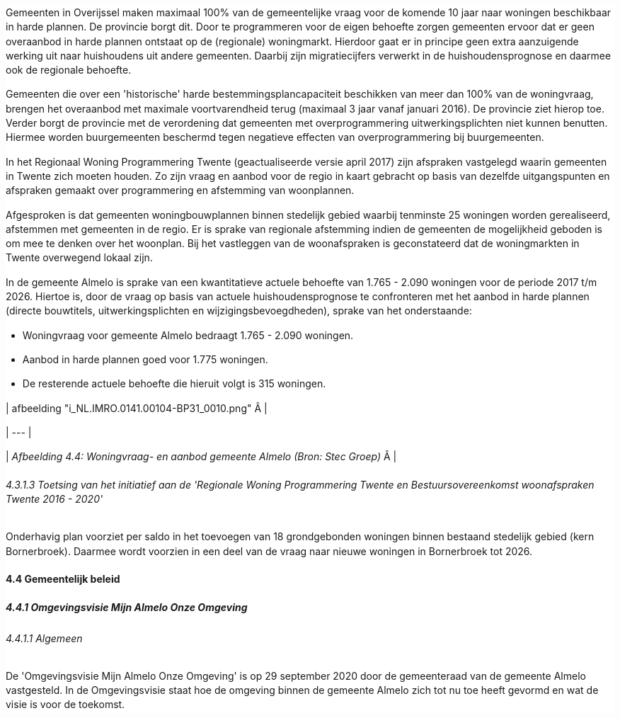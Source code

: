 Gemeenten in Overijssel maken maximaal 100% van de gemeentelijke vraag voor de komende 10 jaar naar woningen beschikbaar in harde plannen. De provincie borgt dit. Door te programmeren voor de eigen behoefte zorgen gemeenten ervoor dat er geen overaanbod in harde plannen ontstaat op de (regionale) woningmarkt. Hierdoor gaat er in principe geen extra aanzuigende werking uit naar huishoudens uit andere gemeenten. Daarbij zijn migratiecijfers verwerkt in de huishoudensprognose en daarmee ook de regionale behoefte.

Gemeenten die over een 'historische' harde bestemmingsplancapaciteit beschikken van meer dan 100% van de woningvraag, brengen het overaanbod met maximale voortvarendheid terug (maximaal 3 jaar vanaf januari 2016\). De provincie ziet hierop toe. Verder borgt de provincie met de verordening dat gemeenten met overprogrammering uitwerkingsplichten niet kunnen benutten. Hiermee worden buurgemeenten beschermd tegen negatieve effecten van overprogrammering bij buurgemeenten.

In het Regionaal Woning Programmering Twente (geactualiseerde versie april 2017\) zijn afspraken vastgelegd waarin gemeenten in Twente zich moeten houden. Zo zijn vraag en aanbod voor de regio in kaart gebracht op basis van dezelfde uitgangspunten en afspraken gemaakt over programmering en afstemming van woonplannen.

Afgesproken is dat gemeenten woningbouwplannen binnen stedelijk gebied waarbij tenminste 25 woningen worden gerealiseerd, afstemmen met gemeenten in de regio. Er is sprake van regionale afstemming indien de gemeenten de mogelijkheid geboden is om mee te denken over het woonplan. Bij het vastleggen van de woonafspraken is geconstateerd dat de woningmarkten in Twente overwegend lokaal zijn.

In de gemeente Almelo is sprake van een kwantitatieve actuele behoefte van 1\.765 \- 2\.090 woningen voor de periode 2017 t/m 2026\. Hiertoe is, door de vraag op basis van actuele huishoudensprognose te confronteren met het aanbod in harde plannen (directe bouwtitels, uitwerkingsplichten en wijzigingsbevoegdheden), sprake van het onderstaande:

* Woningvraag voor gemeente Almelo bedraagt 1\.765 \- 2\.090 woningen.

* Aanbod in harde plannen goed voor 1\.775 woningen.

* De resterende actuele behoefte die hieruit volgt is 315 woningen.

| afbeelding "i_NL.IMRO.0141.00104-BP31_0010.png"      Â |

| --- |

| *Afbeelding 4\.4: Woningvraag\- en aanbod gemeente Almelo (Bron: Stec Groep)*   Â |

###### 4\.3\.1\.3 Toetsing van het initiatief aan de 'Regionale Woning Programmering Twente en Bestuursovereenkomst woonafspraken Twente 2016 \- 2020'

Onderhavig plan voorziet per saldo in het toevoegen van 18 grondgebonden woningen binnen bestaand stedelijk gebied (kern Bornerbroek). Daarmee wordt voorzien in een deel van de vraag naar nieuwe woningen in Bornerbroek tot 2026\.

#### 4\.4 Gemeentelijk beleid

##### 4\.4\.1 Omgevingsvisie Mijn Almelo Onze Omgeving

###### 4\.4\.1\.1 Algemeen

De 'Omgevingsvisie Mijn Almelo Onze Omgeving' is op 29 september 2020 door de gemeenteraad van de gemeente Almelo vastgesteld. In de Omgevingsvisie staat hoe de omgeving binnen de gemeente Almelo zich tot nu toe heeft gevormd en wat de visie is voor de toekomst.
